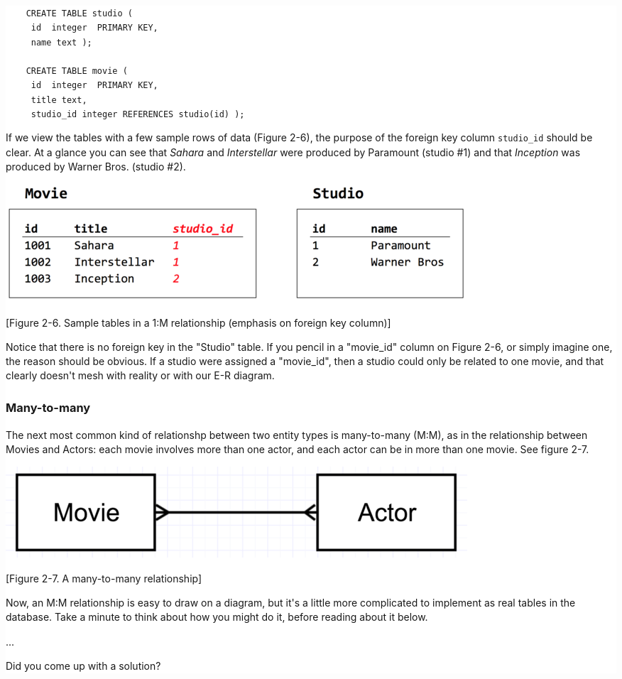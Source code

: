         CREATE TABLE studio (
         id  integer  PRIMARY KEY,
         name text );

        CREATE TABLE movie (
         id  integer  PRIMARY KEY,
         title text,
         studio_id integer REFERENCES studio(id) );

If we view the tables with a few sample rows of data (Figure 2-6), the purpose of the foreign key column `studio_id` should be clear.  At a glance you can see that *Sahara* and *Interstellar* were produced by Paramount (studio #1) and that *Inception* was produced by Warner Bros. (studio #2).

![Figure 2-6. Sample tables in a 1:M relationship (emphasis on foreign key column)](/assets/images/fig2.6.png)

[Figure 2-6. Sample tables in a 1:M relationship (emphasis on foreign key column)]

Notice that there is no foreign key in the "Studio" table.  If you pencil in a "movie_id" column on Figure 2-6, or simply imagine one, the reason should be obvious.  If a studio were assigned a "movie_id", then a studio could only be related to one movie, and that clearly doesn't mesh with reality or with our E-R diagram.

### Many-to-many

The next most common kind of relationshp between two entity types is many-to-many (M:M), as in the relationship between Movies and Actors: each movie involves more than one actor, and each actor can be in more than one movie.  See figure 2-7.

![Figure 2-7. A many-to-many relationship](/assets/images/fig2.7.png)

[Figure 2-7. A many-to-many relationship]

Now, an M:M relationship is easy to draw on a diagram, but it's a little more complicated to implement as real tables in the database.  Take a minute to think about how you might do it, before reading about it below.

...

Did you come up with a solution?
